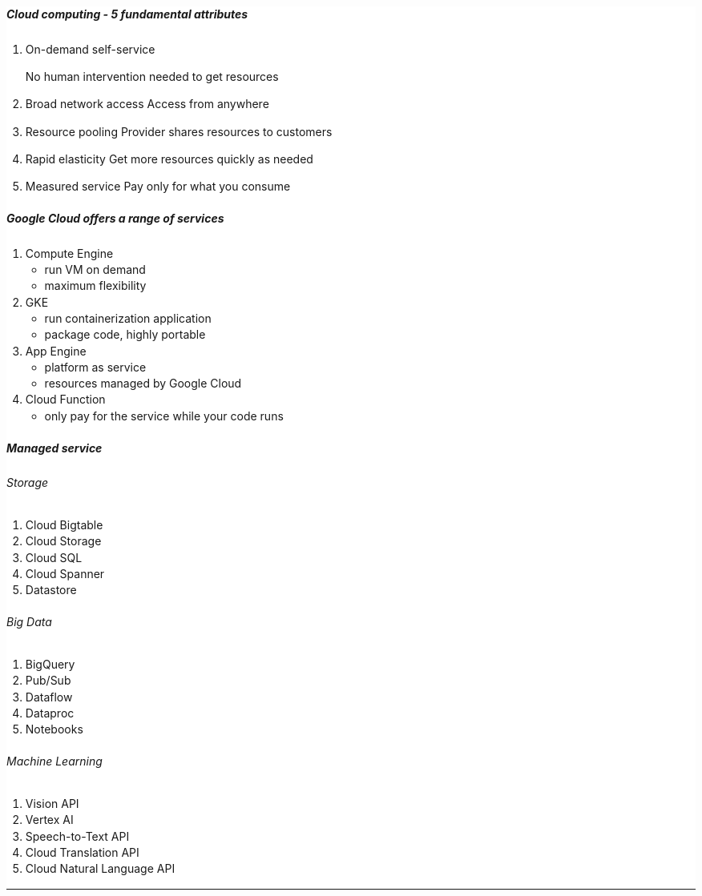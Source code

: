 ##### Cloud computing - 5 fundamental attributes

1. On-demand self-service

   No human intervention needed to get resources

2. Broad network access
   Access from anywhere

3. Resource pooling
   Provider shares resources to customers

4. Rapid elasticity
   Get more resources quickly as needed

5. Measured service
   Pay only for what you consume

##### Google Cloud offers a range of services

1. Compute Engine
   + run VM on demand
   + maximum flexibility
2. GKE
   + run containerization application
   + package code, highly portable
3. App Engine
   + platform as service
   + resources managed by Google Cloud
4. Cloud Function
   + only pay for the service while your code runs 

##### Managed service

###### Storage

1. Cloud Bigtable
2. Cloud Storage
3. Cloud SQL
4. Cloud Spanner
5. Datastore

###### Big Data

1. BigQuery
2. Pub/Sub
3. Dataflow
4. Dataproc
5. Notebooks

###### Machine Learning

1. Vision API
2. Vertex AI
3. Speech-to-Text API
4. Cloud Translation API
5. Cloud Natural Language API

---